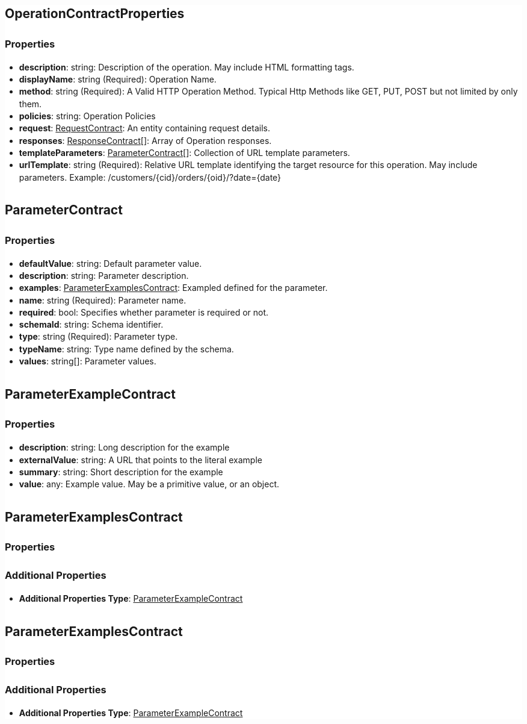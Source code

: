 ## OperationContractProperties
### Properties
* **description**: string: Description of the operation. May include HTML formatting tags.
* **displayName**: string (Required): Operation Name.
* **method**: string (Required): A Valid HTTP Operation Method. Typical Http Methods like GET, PUT, POST but not limited by only them.
* **policies**: string: Operation Policies
* **request**: [RequestContract](#requestcontract): An entity containing request details.
* **responses**: [ResponseContract](#responsecontract)[]: Array of Operation responses.
* **templateParameters**: [ParameterContract](#parametercontract)[]: Collection of URL template parameters.
* **urlTemplate**: string (Required): Relative URL template identifying the target resource for this operation. May include parameters. Example: /customers/{cid}/orders/{oid}/?date={date}

## ParameterContract
### Properties
* **defaultValue**: string: Default parameter value.
* **description**: string: Parameter description.
* **examples**: [ParameterExamplesContract](#parameterexamplescontract): Exampled defined for the parameter.
* **name**: string (Required): Parameter name.
* **required**: bool: Specifies whether parameter is required or not.
* **schemaId**: string: Schema identifier.
* **type**: string (Required): Parameter type.
* **typeName**: string: Type name defined by the schema.
* **values**: string[]: Parameter values.

## ParameterExampleContract
### Properties
* **description**: string: Long description for the example
* **externalValue**: string: A URL that points to the literal example
* **summary**: string: Short description for the example
* **value**: any: Example value. May be a primitive value, or an object.

## ParameterExamplesContract
### Properties
### Additional Properties
* **Additional Properties Type**: [ParameterExampleContract](#parameterexamplecontract)

## ParameterExamplesContract
### Properties
### Additional Properties
* **Additional Properties Type**: [ParameterExampleContract](#parameterexamplecontract)
